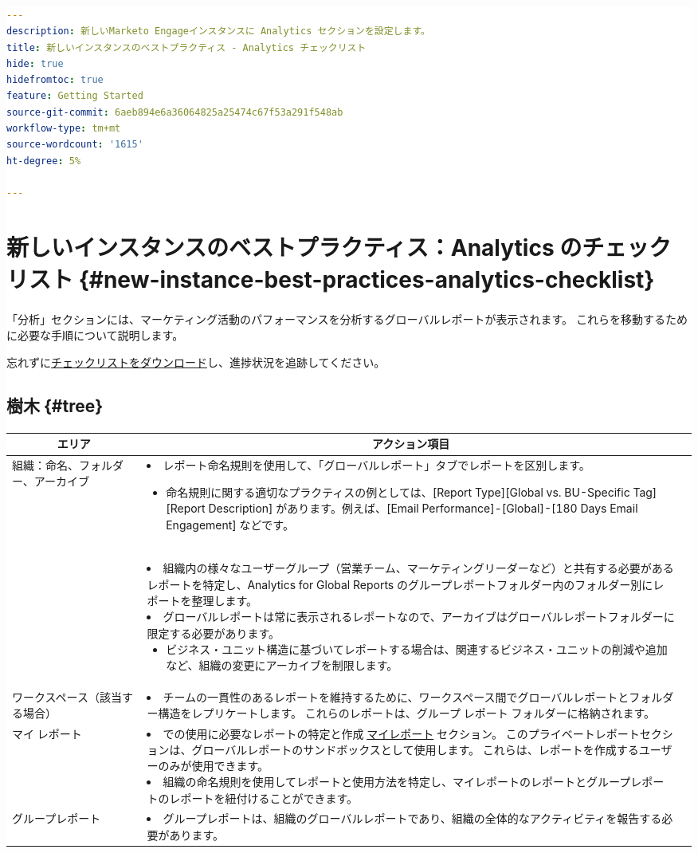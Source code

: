 ```yaml
---
description: 新しいMarketo Engageインスタンスに Analytics セクションを設定します。
title: 新しいインスタンスのベストプラクティス - Analytics チェックリスト
hide: true
hidefromtoc: true
feature: Getting Started
source-git-commit: 6aeb894e6a36064825a25474c67f53a291f548ab
workflow-type: tm+mt
source-wordcount: '1615'
ht-degree: 5%

---
```


# 新しいインスタンスのベストプラクティス：Analytics のチェックリスト {#new-instance-best-practices-analytics-checklist}

「分析」セクションには、マーケティング活動のパフォーマンスを分析するグローバルレポートが表示されます。 これらを移動するために必要な手順について説明します。

忘れずに[チェックリストをダウンロード](/help/marketo/getting-started/implementing-a-new-marketo-engage-instance/assets/adobe-marketo-engage-new-instance-admin-checklist.xlsx)し、進捗状況を追跡してください。

## 樹木 {#tree}

<table>
<thead>
  <tr>
    <th style="width:20%">エリア</th>
    <th style="width:80%">アクション項目</th>
    <th></th>
  </tr>
</thead>
<tbody>
  <tr>
    <td>組織：命名、フォルダー、アーカイブ</td>
    <td><li>レポート命名規則を使用して、「グローバルレポート」タブでレポートを区別します。</li>
    <ul><li>命名規則に関する適切なプラクティスの例としては、[Report Type][Global vs. BU-Specific Tag][Report Description] があります。例えば、[Email Performance]-[Global]-[180 Days Email Engagement] などです。</li></ul><br>
    <li>組織内の様々なユーザーグループ（営業チーム、マーケティングリーダーなど）と共有する必要があるレポートを特定し、Analytics for Global Reports のグループレポートフォルダー内のフォルダー別にレポートを整理します。</li> 
    <li>グローバルレポートは常に表示されるレポートなので、アーカイブはグローバルレポートフォルダーに限定する必要があります。   <ul>
    <li>ビジネス・ユニット構造に基づいてレポートする場合は、関連するビジネス・ユニットの削減や追加など、組織の変更にアーカイブを制限します。</li>
    </ul></td>
  </tr>
  <tr>
    <td>ワークスペース（該当する場合）</td>
    <td><li>チームの一貫性のあるレポートを維持するために、ワークスペース間でグローバルレポートとフォルダー構造をレプリケートします。 これらのレポートは、グループ レポート フォルダーに格納されます。</li></td>
  </tr>
  <tr>
    <td>マイ レポート</td>
    <td><li>での使用に必要なレポートの特定と作成 <a href="https://experienceleague.adobe.com/en/docs/marketo/using/product-docs/reporting/basic-reporting/creating-reports/understanding-my-reports-and-group-reports">マイレポート</a> セクション。 このプライベートレポートセクションは、グローバルレポートのサンドボックスとして使用します。 これらは、レポートを作成するユーザーのみが使用できます。</li>
    <li>組織の命名規則を使用してレポートと使用方法を特定し、マイレポートのレポートとグループレポートのレポートを紐付けることができます。</li></td>
  </tr>
  <tr>
    <td>グループレポート</td>
    <td><li>グループレポートは、組織のグローバルレポートであり、組織の全体的なアクティビティを報告する必要があります。</li>
